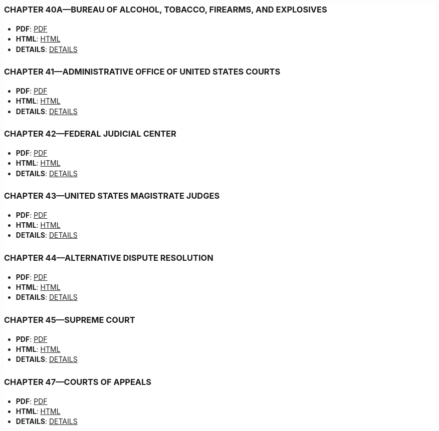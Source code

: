 ### CHAPTER 40A—BUREAU OF ALCOHOL, TOBACCO, FIREARMS, AND EXPLOSIVES
- **PDF**: [PDF](https://www.govinfo.gov/content/pkg/USCODE-2023-title28/pdf/USCODE-2023-title28-chapter40A.pdf)
- **HTML**: [HTML](https://www.govinfo.gov/content/pkg/USCODE-2023-title28/html/USCODE-2023-title28-chapter40A.htm)
- **DETAILS**: [DETAILS](https://www.govinfo.gov/app/details/USCODE-2023-title28-chapter40A/)

### CHAPTER 41—ADMINISTRATIVE OFFICE OF UNITED STATES COURTS
- **PDF**: [PDF](https://www.govinfo.gov/content/pkg/USCODE-2023-title28/pdf/USCODE-2023-title28-chapter41.pdf)
- **HTML**: [HTML](https://www.govinfo.gov/content/pkg/USCODE-2023-title28/html/USCODE-2023-title28-chapter41.htm)
- **DETAILS**: [DETAILS](https://www.govinfo.gov/app/details/USCODE-2023-title28-chapter41/)

### CHAPTER 42—FEDERAL JUDICIAL CENTER
- **PDF**: [PDF](https://www.govinfo.gov/content/pkg/USCODE-2023-title28/pdf/USCODE-2023-title28-chapter42.pdf)
- **HTML**: [HTML](https://www.govinfo.gov/content/pkg/USCODE-2023-title28/html/USCODE-2023-title28-chapter42.htm)
- **DETAILS**: [DETAILS](https://www.govinfo.gov/app/details/USCODE-2023-title28-chapter42/)

### CHAPTER 43—UNITED STATES MAGISTRATE JUDGES
- **PDF**: [PDF](https://www.govinfo.gov/content/pkg/USCODE-2023-title28/pdf/USCODE-2023-title28-chapter43.pdf)
- **HTML**: [HTML](https://www.govinfo.gov/content/pkg/USCODE-2023-title28/html/USCODE-2023-title28-chapter43.htm)
- **DETAILS**: [DETAILS](https://www.govinfo.gov/app/details/USCODE-2023-title28-chapter43/)

### CHAPTER 44—ALTERNATIVE DISPUTE RESOLUTION
- **PDF**: [PDF](https://www.govinfo.gov/content/pkg/USCODE-2023-title28/pdf/USCODE-2023-title28-chapter44.pdf)
- **HTML**: [HTML](https://www.govinfo.gov/content/pkg/USCODE-2023-title28/html/USCODE-2023-title28-chapter44.htm)
- **DETAILS**: [DETAILS](https://www.govinfo.gov/app/details/USCODE-2023-title28-chapter44/)

### CHAPTER 45—SUPREME COURT
- **PDF**: [PDF](https://www.govinfo.gov/content/pkg/USCODE-2023-title28/pdf/USCODE-2023-title28-chapter45.pdf)
- **HTML**: [HTML](https://www.govinfo.gov/content/pkg/USCODE-2023-title28/html/USCODE-2023-title28-chapter45.htm)
- **DETAILS**: [DETAILS](https://www.govinfo.gov/app/details/USCODE-2023-title28-chapter45/)

### CHAPTER 47—COURTS OF APPEALS
- **PDF**: [PDF](https://www.govinfo.gov/content/pkg/USCODE-2023-title28/pdf/USCODE-2023-title28-chapter47.pdf)
- **HTML**: [HTML](https://www.govinfo.gov/content/pkg/USCODE-2023-title28/html/USCODE-2023-title28-chapter47.htm)
- **DETAILS**: [DETAILS](https://www.govinfo.gov/app/details/USCODE-2023-title28-chapter47/)
